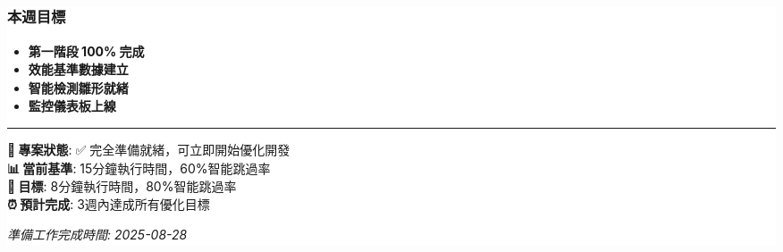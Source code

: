 
### 本週目標
- **第一階段 100% 完成**
- **效能基準數據建立**
- **智能檢測雛形就緒**
- **監控儀表板上線**

---

**🎯 專案狀態**: ✅ 完全準備就緒，可立即開始優化開發  
**📊 當前基準**: 15分鐘執行時間，60%智能跳過率  
**🎯 目標**: 8分鐘執行時間，80%智能跳過率  
**⏰ 預計完成**: 3週內達成所有優化目標

*準備工作完成時間: 2025-08-28*